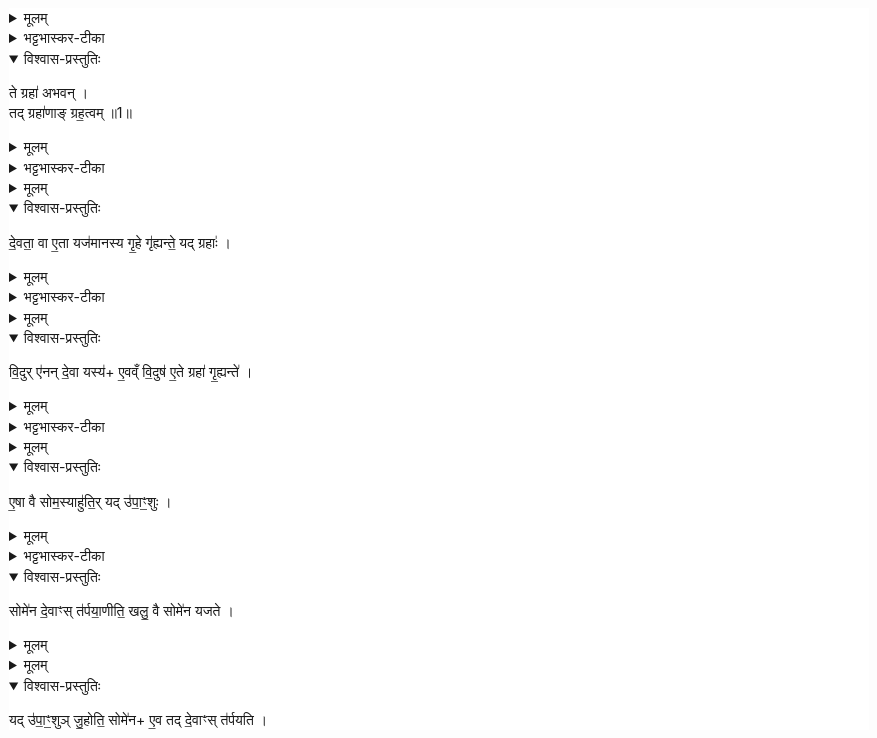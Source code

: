 <details><summary>मूलम्</summary></details>

<details><summary>भट्टभास्कर-टीका</summary></details>

<details open><summary>विश्वास-प्रस्तुतिः</summary>

ते ग्रहा॑ अभवन् ।  
तद् ग्रहा॑णाङ् ग्रह॒त्वम् ॥1॥
</details>

<details><summary>मूलम्</summary></details>

<details><summary>भट्टभास्कर-टीका</summary></details>


<details><summary>मूलम्</summary></details>

<details open><summary>विश्वास-प्रस्तुतिः</summary>

दे॒वता॒ वा ए॒ता यज॑मानस्य गृ॒हे गृ॑ह्यन्ते॒ यद् ग्रहाः॑ ।  
</details>

<details><summary>मूलम्</summary></details>

<details><summary>भट्टभास्कर-टीका</summary></details>


<details><summary>मूलम्</summary></details>

<details open><summary>विश्वास-प्रस्तुतिः</summary>

वि॒दुर् ए॑नन् दे॒वा यस्य॑+ ए॒वव्ँ वि॒दुष॑ ए॒ते ग्रहा॑ गृ॒ह्यन्ते॑ ।
</details>

<details><summary>मूलम्</summary></details>

<details><summary>भट्टभास्कर-टीका</summary></details>


<details><summary>मूलम्</summary></details>

<details open><summary>विश्वास-प्रस्तुतिः</summary>

ए॒षा वै सोम॒स्याहु॑ति॒र् यद् उ॑पा॒ꣳ॒शुः ।  
</details>

<details><summary>मूलम्</summary></details>

<details><summary>भट्टभास्कर-टीका</summary></details>

<details open><summary>विश्वास-प्रस्तुतिः</summary>

सोमे॑न दे॒वाꣳस् त॑र्पया॒णीति॒ खलु॒ वै सोमे॑न यजते ।  
</details>

<details><summary>मूलम्</summary></details>


<details><summary>मूलम्</summary></details>

<details open><summary>विश्वास-प्रस्तुतिः</summary>

यद् उ॑पा॒ꣳ॒शुञ् जु॒होति॒ सोमे॑न+ ए॒व तद् दे॒वाꣳस् त॑र्पयति ।
</details>
